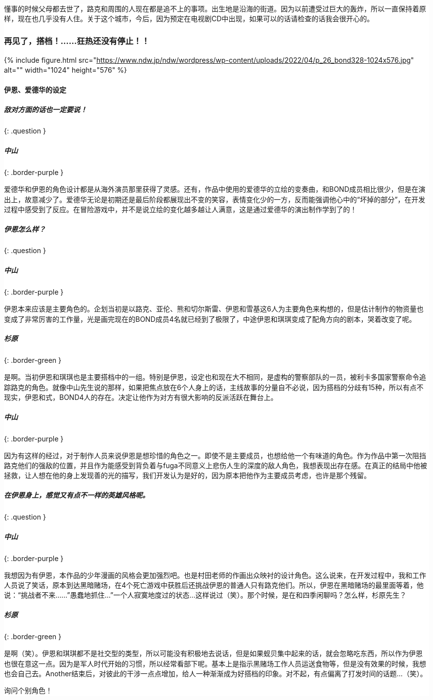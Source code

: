 懂事的时候父母都去世了，路克和周围的人现在都是追不上的事项。出生地是沿海的街道。因为以前遭受过巨大的轰炸，所以一直保持着原样，现在也几乎没有人住。关于这个城市，今后，因为预定在电视剧CD中出现，如果可以的话请检查的话我会很开心的。

### 再见了，搭档！……狂热还没有停止！！
{% include figure.html src="https://www.ndw.jp/ndw/wordpress/wp-content/uploads/2022/04/p_26_bond328-1024x576.jpg" alt="" width="1024" height="576" %}

#### 伊恩、爱德华的设定
##### 敌对方面的话也一定要说！
{: .question }

##### 中山
{: .border-purple }

爱德华和伊恩的角色设计都是从海外演员那里获得了灵感。还有，作品中使用的爱德华的立绘的变奏曲，和BOND成员相比很少，但是在演出上，故意减少了。爱德华无论是初期还是最后阶段都展现出不变的笑容，表情变化少的一方，反而能强调他心中的“坏掉的部分”，在开发过程中感受到了反应。在冒险游戏中，并不是说立绘的变化越多越让人满意，这是通过爱德华的演出制作学到了的！

##### 伊恩怎么样？
{: .question }

##### 中山
{: .border-purple }

伊恩本来应该是主要角色的。企划当初是以路克、亚伦、熊和切尔斯雷、伊恩和雪基这6人为主要角色来构想的，但是估计制作的物资量也变成了非常厉害的工作量，光是画完现在的BOND成员4名就已经到了极限了，中途伊恩和琪琪变成了配角方向的剧本，哭着改变了呢。

##### 杉原
{: .border-green }

是啊。当初伊恩和琪琪也是主要搭档中的一组。特别是伊恩，设定也和现在大不相同，是虚构的警察部队的一员，被利卡多国家警察命令追踪路克的角色。就像中山先生说的那样，如果把焦点放在6个人身上的话，主线故事的分量自不必说，因为搭档的分歧有15种，所以有点不现实，伊恩和式，BOND4人的存在。决定让他作为对方有很大影响的反派活跃在舞台上。

##### 中山
{: .border-purple }

因为有这样的经过，对于制作人员来说伊恩是想珍惜的角色之一。即使不是主要成员，也想给他一个有味道的角色。作为作品中第一次阻挡路克他们的强敌的位置，并且作为能感受到背负着与fuga不同意义上悲伤人生的深度的敌人角色，我想表现出存在感。在真正的结局中他被拯救，让人想在他的身上发现善的光的描写，我们开发认为是好的，因为原本把他作为主要成员考虑，也许是那个残留。

##### 在伊恩身上，感觉又有点不一样的英雄风格呢。
{: .question }

##### 中山
{: .border-purple }

我想因为有伊恩，本作品的少年漫画的风格会更加强烈吧。也是村田老师的作画出众映衬的设计角色。这么说来，在开发过程中，我和工作人员说了笑话，原本到达黑暗赌场，在4个死亡游戏中获胜后还挑战伊恩的普通人只有路克他们。所以，伊恩在黑暗赌场的最里面等着，他说：“挑战者不来……”愚蠢地抓住…”一个人寂寞地度过的状态…这样说过（笑）。那个时候，是在和四季闲聊吗？怎么样，杉原先生？

##### 杉原
{: .border-green }

是啊（笑）。伊恩和琪琪都不是社交型的类型，所以可能没有积极地去说话，但是如果蚬贝集中起来的话，就会忽略吃东西，所以作为伊恩也很在意这一点。因为是军人时代开始的习惯，所以经常看部下呢。基本上是指示黑赌场工作人员运送食物等，但是没有效果的时候，我想也会自己去。Another结束后，对彼此的干涉一点点增加，给人一种渐渐成为好搭档的印象。对不起，有点偏离了打发时间的话题…（笑）。

询问个别角色！
